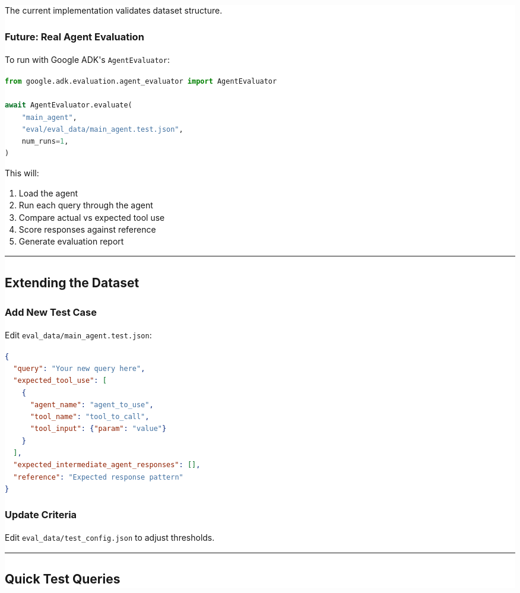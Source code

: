The current implementation validates dataset structure.

### Future: Real Agent Evaluation

To run with Google ADK's `AgentEvaluator`:

```python
from google.adk.evaluation.agent_evaluator import AgentEvaluator

await AgentEvaluator.evaluate(
    "main_agent",
    "eval/eval_data/main_agent.test.json",
    num_runs=1,
)
```

This will:
1. Load the agent
2. Run each query through the agent
3. Compare actual vs expected tool use
4. Score responses against reference
5. Generate evaluation report

---

## Extending the Dataset

### Add New Test Case

Edit `eval_data/main_agent.test.json`:

```json
{
  "query": "Your new query here",
  "expected_tool_use": [
    {
      "agent_name": "agent_to_use",
      "tool_name": "tool_to_call",
      "tool_input": {"param": "value"}
    }
  ],
  "expected_intermediate_agent_responses": [],
  "reference": "Expected response pattern"
}
```

### Update Criteria

Edit `eval_data/test_config.json` to adjust thresholds.

---

## Quick Test Queries
